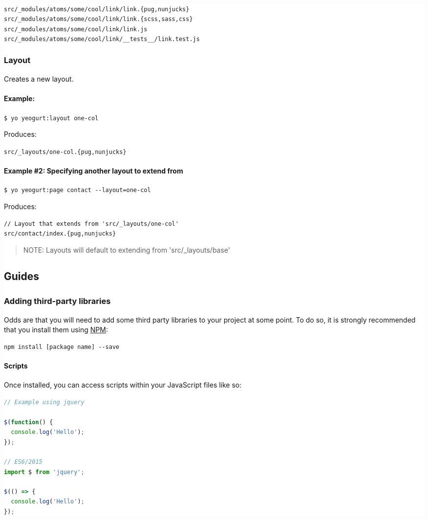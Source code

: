 ```
src/_modules/atoms/some/cool/link/link.{pug,nunjucks}
src/_modules/atoms/some/cool/link/link.{scss,sass,css}
src/_modules/atoms/some/cool/link/link.js
src/_modules/atoms/some/cool/link/__tests__/link.test.js
```

### Layout

Creates a new layout.

#### Example:

```
$ yo yeogurt:layout one-col
```

Produces:

```
src/_layouts/one-col.{pug,nunjucks}
```

#### Example #2: Specifying another layout to extend from

```
$ yo yeogurt:page contact --layout=one-col
```

Produces:

```
// Layout that extends from 'src/_layouts/one-col'
src/contact/index.{pug,nunjucks}
```

> NOTE: Layouts will default to extending from 'src/\_layouts/base'

## Guides

### Adding third-party libraries

Odds are that you will need to add some third party libraries to your project at some point.
To do so, it is strongly recommended that you install them using [NPM](http://npmjs.com/):

```
npm install [package name] --save
```

#### Scripts

Once installed, you can access scripts within your JavaScript files like so:

```js
// Example using jquery

$(function() {
  console.log('Hello');
});

// ES6/2015
import $ from 'jquery';

$(() => {
  console.log('Hello');
});
```
